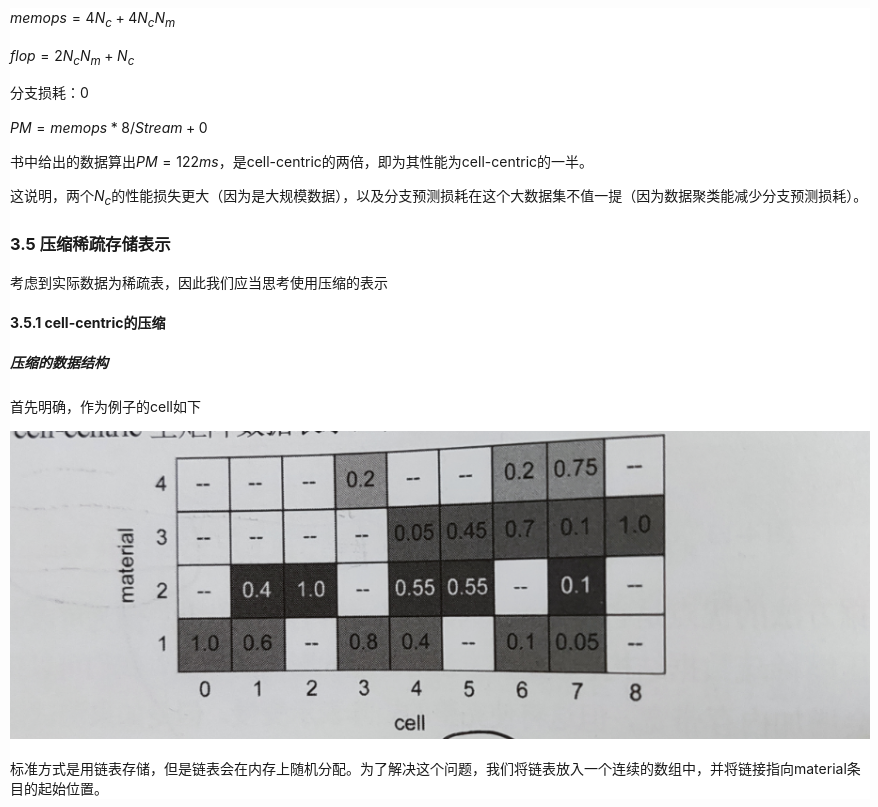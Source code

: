 $memops = 4N_c + 4N_c N_m$

$flop = 2N_c N_m + N_c$

分支损耗：0



$PM = memops * 8 / Stream + 0$

书中给出的数据算出$PM = 122ms$，是cell-centric的两倍，即为其性能为cell-centric的一半。



这说明，两个$N_c$的性能损失更大（因为是大规模数据），以及分支预测损耗在这个大数据集不值一提（因为数据聚类能减少分支预测损耗）。



















### 3.5 压缩稀疏存储表示

考虑到实际数据为稀疏表，因此我们应当思考使用压缩的表示

#### 3.5.1 cell-centric的压缩

##### 压缩的数据结构

首先明确，作为例子的cell如下

<img src="./assets/image-20231121143234518.png" alt="image-20231121143234518"  />

标准方式是用链表存储，但是链表会在内存上随机分配。为了解决这个问题，我们将链表放入一个连续的数组中，并将链接指向material条目的起始位置。
